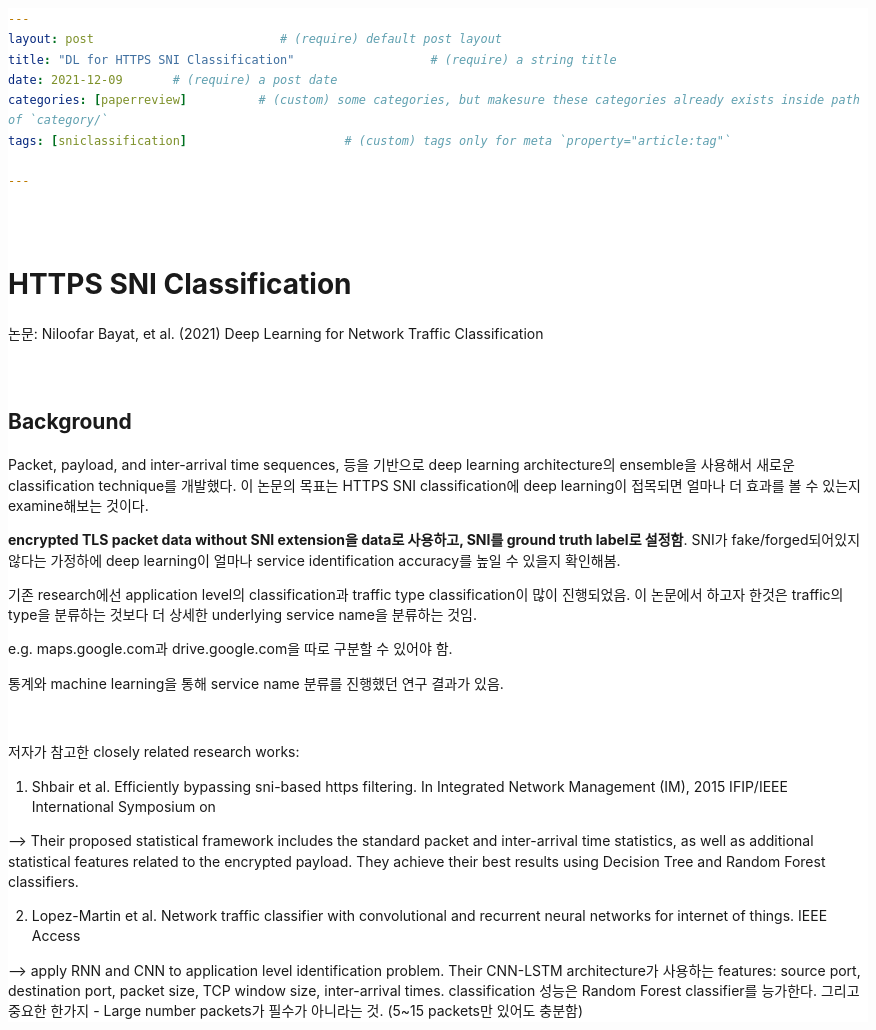 ```yaml
---
layout: post                          # (require) default post layout
title: "DL for HTTPS SNI Classification"                   # (require) a string title
date: 2021-12-09       # (require) a post date
categories: [paperreview]          # (custom) some categories, but makesure these categories already exists inside path of `category/`
tags: [sniclassification]                      # (custom) tags only for meta `property="article:tag"`

---
```


<br>

# HTTPS SNI Classification

논문: Niloofar Bayat, et al. (2021) Deep Learning for Network Traffic Classification

<br>

## Background

Packet, payload, and inter-arrival time sequences, 등을 기반으로 deep learning architecture의 ensemble을 사용해서 새로운 classification technique를 개발했다. 이 논문의 목표는 HTTPS SNI classification에 deep learning이 접목되면 얼마나 더 효과를 볼 수 있는지 examine해보는 것이다.

**encrypted TLS packet data without SNI extension을 data로 사용하고, SNI를 ground truth label로 설정함**. SNI가 fake/forged되어있지 않다는 가정하에 deep learning이 얼마나 service identification accuracy를 높일 수 있을지 확인해봄.

기존 research에선 application level의 classification과 traffic type classification이 많이 진행되었음. 이 논문에서 하고자 한것은 traffic의 type을 분류하는 것보다 더 상세한 underlying service name을 분류하는 것임.

e.g. maps.google.com과 drive.google.com을 따로 구분할 수 있어야 함.

통계와 machine learning을 통해 service name 분류를 진행했던 연구 결과가 있음. 

<br>

저자가 참고한 closely related research works:

1. Shbair et al. Efficiently bypassing sni-based https filtering. In Integrated Network Management (IM), 2015 IFIP/IEEE International Symposium on

 --> Their proposed statistical framework includes the standard packet and inter-arrival time statistics, as well as additional statistical features related to the encrypted payload. They achieve their best results using Decision Tree and Random Forest classifiers.

2. Lopez-Martin et al. Network traffic classifier with convolutional and recurrent neural networks for internet of things. IEEE Access

--> apply RNN and CNN to application level identification problem. Their CNN-LSTM architecture가 사용하는 features: source port, destination port, packet size, TCP window size, inter-arrival times. classification 성능은 Random Forest classifier를 능가한다. 그리고 중요한 한가지 - Large number packets가 필수가 아니라는 것. (5~15 packets만 있어도 충분함)
